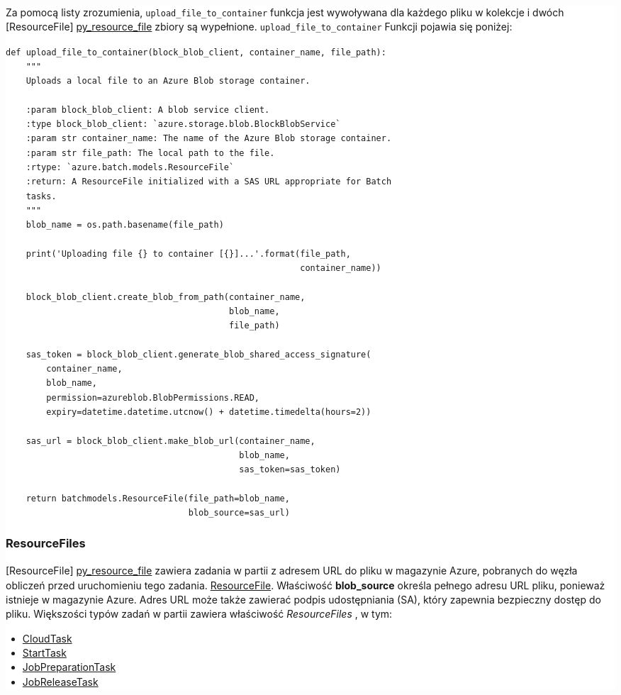 Za pomocą listy zrozumienia, `upload_file_to_container` funkcja jest wywoływana dla każdego pliku w kolekcje i dwóch [ResourceFile] [ py_resource_file] zbiory są wypełnione. `upload_file_to_container` Funkcji pojawia się poniżej:

```
def upload_file_to_container(block_blob_client, container_name, file_path):
    """
    Uploads a local file to an Azure Blob storage container.

    :param block_blob_client: A blob service client.
    :type block_blob_client: `azure.storage.blob.BlockBlobService`
    :param str container_name: The name of the Azure Blob storage container.
    :param str file_path: The local path to the file.
    :rtype: `azure.batch.models.ResourceFile`
    :return: A ResourceFile initialized with a SAS URL appropriate for Batch
    tasks.
    """
    blob_name = os.path.basename(file_path)

    print('Uploading file {} to container [{}]...'.format(file_path,
                                                          container_name))

    block_blob_client.create_blob_from_path(container_name,
                                            blob_name,
                                            file_path)

    sas_token = block_blob_client.generate_blob_shared_access_signature(
        container_name,
        blob_name,
        permission=azureblob.BlobPermissions.READ,
        expiry=datetime.datetime.utcnow() + datetime.timedelta(hours=2))

    sas_url = block_blob_client.make_blob_url(container_name,
                                              blob_name,
                                              sas_token=sas_token)

    return batchmodels.ResourceFile(file_path=blob_name,
                                    blob_source=sas_url)
```

### <a name="resourcefiles"></a>ResourceFiles

[ResourceFile] [ py_resource_file] zawiera zadania w partii z adresem URL do pliku w magazynie Azure, pobranych do węzła obliczeń przed uruchomieniu tego zadania. [ResourceFile][py_resource_file]. Właściwość **blob_source** określa pełnego adresu URL pliku, ponieważ istnieje w magazynie Azure. Adres URL może także zawierać podpis udostępniania (SA), który zapewnia bezpieczny dostęp do pliku. Większości typów zadań w partii zawiera właściwość *ResourceFiles* , w tym:

- [CloudTask][py_task]
- [StartTask][py_starttask]
- [JobPreparationTask][py_jobpreptask]
- [JobReleaseTask][py_jobreltask]


[azure_batch]: https://azure.microsoft.com/services/batch/
[azure_free_account]: https://azure.microsoft.com/free/
[azure_portal]: https://portal.azure.com
[batch_learning_path]: https://azure.microsoft.com/documentation/learning-paths/batch/
[blog_linux]: http://blogs.technet.com/b/windowshpc/archive/2016/03/30/introducing-linux-support-on-azure-batch.aspx
[crypto]: https://cryptography.io/en/latest/
[crypto_install]: https://cryptography.io/en/latest/installation/
[github_samples]: https://github.com/Azure/azure-batch-samples
[github_samples_zip]: https://github.com/Azure/azure-batch-samples/archive/master.zip
[github_topnwords]: https://github.com/Azure/azure-batch-samples/tree/master/CSharp/TopNWords
[github_article_samples]: https://github.com/Azure/azure-batch-samples/tree/master/Python/Batch/article_samples
[nuget_packagemgr]: https://visualstudiogallery.msdn.microsoft.com/27077b70-9dad-4c64-adcf-c7cf6bc9970c
[nuget_restore]: https://docs.nuget.org/consume/package-restore/msbuild-integrated#enabling-package-restore-during-build
[py_account_ops]: http://azure-sdk-for-python.readthedocs.org/en/latest/ref/azure.batch.operations.html#azure.batch.operations.AccountOperations
[py_azure_sdk]: https://pypi.python.org/pypi/azure
[py_batch_docs]: http://azure-sdk-for-python.readthedocs.org/en/latest/ref/azure.batch.html
[py_batch_package]: https://pypi.python.org/pypi/azure-batch
[py_batchserviceclient]: http://azure-sdk-for-python.readthedocs.io/en/latest/ref/azure.batch.html#azure.batch.BatchServiceClient
[py_blockblobservice]: http://azure.github.io/azure-storage-python/ref/azure.storage.blob.blockblobservice.html#azure.storage.blob.blockblobservice.BlockBlobService
[py_cloudtask]: http://azure-sdk-for-python.readthedocs.io/en/latest/ref/azure.batch.models.html#azure.batch.models.CloudTask
[py_computenodeuser]: http://azure-sdk-for-python.readthedocs.org/en/latest/ref/azure.batch.models.html#azure.batch.models.ComputeNodeUser
[py_cs_config]: http://azure-sdk-for-python.readthedocs.io/en/latest/ref/azure.batch.models.html#azure.batch.models.CloudServiceConfiguration
[py_delete_container]: http://azure.github.io/azure-storage-python/ref/azure.storage.blob.baseblobservice.html#azure.storage.blob.baseblobservice.BaseBlobService.delete_container
[py_gen_blob_sas]: http://azure.github.io/azure-storage-python/ref/azure.storage.blob.baseblobservice.html#azure.storage.blob.baseblobservice.BaseBlobService.generate_blob_shared_access_signature
[py_gen_container_sas]: http://azure.github.io/azure-storage-python/ref/azure.storage.blob.baseblobservice.html#azure.storage.blob.baseblobservice.BaseBlobService.generate_container_shared_access_signature
[py_image_ref]: http://azure-sdk-for-python.readthedocs.io/en/latest/ref/azure.batch.models.html#azure.batch.models.ImageReference
[py_imagereference]: http://azure-sdk-for-python.readthedocs.org/en/latest/ref/azure.batch.models.html#azure.batch.models.ImageReference
[py_job]: http://azure-sdk-for-python.readthedocs.io/en/latest/ref/azure.batch.operations.html#azure.batch.operations.JobOperations
[py_jobpreptask]: http://azure-sdk-for-python.readthedocs.io/en/latest/ref/azure.batch.models.html#azure.batch.models.JobPreparationTask
[py_jobreltask]: http://azure-sdk-for-python.readthedocs.io/en/latest/ref/azure.batch.models.html#azure.batch.models.JobReleaseTask
[py_list_skus]: http://azure-sdk-for-python.readthedocs.io/en/latest/ref/azure.batch.operations.html#azure.batch.operations.AccountOperations.list_node_agent_skus
[py_make_blob_url]: http://azure.github.io/azure-storage-python/ref/azure.storage.blob.baseblobservice.html#azure.storage.blob.baseblobservice.BaseBlobService.make_blob_url
[py_pool]: http://azure-sdk-for-python.readthedocs.io/en/latest/ref/azure.batch.operations.html#azure.batch.operations.PoolOperations
[py_pooladdparam]: http://azure-sdk-for-python.readthedocs.io/en/latest/ref/azure.batch.models.html#azure.batch.models.PoolAddParameter
[py_poolinfo]: http://azure-sdk-for-python.readthedocs.io/en/latest/ref/azure.batch.models.html#azure.batch.models.PoolInformation
[py_resource_file]: http://azure-sdk-for-python.readthedocs.io/en/latest/ref/azure.batch.models.html#azure.batch.models.ResourceFile
[py_samples_github]: https://github.com/Azure/azure-batch-samples/tree/master/Python/Batch/
[py_starttask]: http://azure-sdk-for-python.readthedocs.io/en/latest/ref/azure.batch.models.html#azure.batch.models.StartTask
[py_starttask]: http://azure-sdk-for-python.readthedocs.io/en/latest/ref/azure.batch.models.html#azure.batch.models.StartTask
[py_task]: http://azure-sdk-for-python.readthedocs.io/en/latest/ref/azure.batch.models.html#azure.batch.models.CloudTask
[py_taskstate]: http://azure-sdk-for-python.readthedocs.io/en/latest/ref/azure.batch.models.html#azure.batch.models.TaskState
[py_vm_config]: http://azure-sdk-for-python.readthedocs.io/en/latest/ref/azure.batch.models.html#azure.batch.models.VirtualMachineConfiguration
[pypi_batch]: https://pypi.python.org/pypi/azure-batch
[pypi_storage]: https://pypi.python.org/pypi/azure-storage
[pypi_install]: http://python-packaging-user-guide.readthedocs.io/en/latest/installing/
[storage_explorer]: http://storageexplorer.com/
[visual_studio]: https://www.visualstudio.com/products/vs-2015-product-editions
[vm_marketplace]: https://azure.microsoft.com/marketplace/virtual-machines/
[1]: ./media/batch-python-tutorial/batch_workflow_01_sm.png "Tworzenie kontenerów w magazynie Azure"
[2]: ./media/batch-python-tutorial/batch_workflow_02_sm.png "Przekazywanie aplikacji zadań i plików wejściowy (dane) do kontenerów"
[3]: ./media/batch-python-tutorial/batch_workflow_03_sm.png "Tworzenie puli partii"
[4]: ./media/batch-python-tutorial/batch_workflow_04_sm.png "Tworzenie zadania"
[5]: ./media/batch-python-tutorial/batch_workflow_05_sm.png "Dodawanie zadań do zadania"
[6]: ./media/batch-python-tutorial/batch_workflow_06_sm.png "Zadania monitora"
[7]: ./media/batch-python-tutorial/batch_workflow_07_sm.png "Pobierz dane wyjściowe zadania z magazynu"
[8]: ./media/batch-python-tutorial/batch_workflow_sm.png "Przepływ pracy rozwiązanie partii (pełna diagram)"
[9]: ./media/batch-python-tutorial/credentials_batch_sm.png "Poświadczenia partii w portalu"
[10]: ./media/batch-python-tutorial/credentials_storage_sm.png "Magazyn poświadczeń w portalu"
[11]: ./media/batch-python-tutorial/batch_workflow_minimal_sm.png "Przepływ pracy rozwiązanie partii (minimalnego diagram)"
